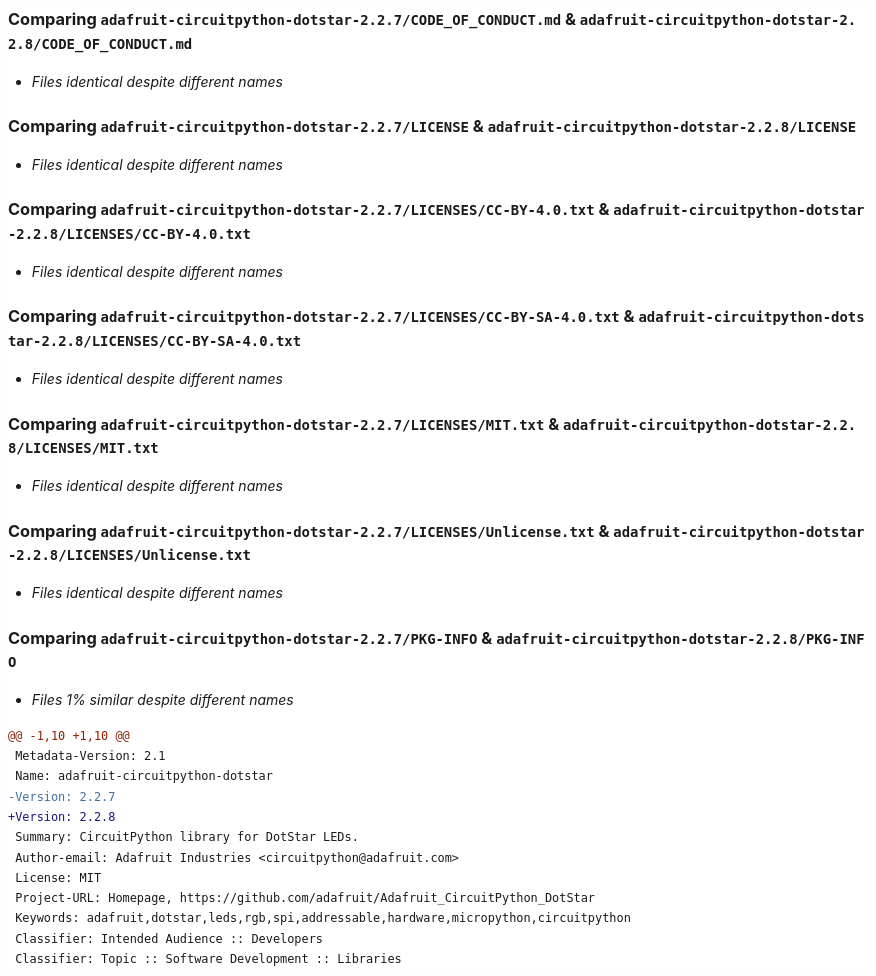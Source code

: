### Comparing `adafruit-circuitpython-dotstar-2.2.7/CODE_OF_CONDUCT.md` & `adafruit-circuitpython-dotstar-2.2.8/CODE_OF_CONDUCT.md`

 * *Files identical despite different names*

### Comparing `adafruit-circuitpython-dotstar-2.2.7/LICENSE` & `adafruit-circuitpython-dotstar-2.2.8/LICENSE`

 * *Files identical despite different names*

### Comparing `adafruit-circuitpython-dotstar-2.2.7/LICENSES/CC-BY-4.0.txt` & `adafruit-circuitpython-dotstar-2.2.8/LICENSES/CC-BY-4.0.txt`

 * *Files identical despite different names*

### Comparing `adafruit-circuitpython-dotstar-2.2.7/LICENSES/CC-BY-SA-4.0.txt` & `adafruit-circuitpython-dotstar-2.2.8/LICENSES/CC-BY-SA-4.0.txt`

 * *Files identical despite different names*

### Comparing `adafruit-circuitpython-dotstar-2.2.7/LICENSES/MIT.txt` & `adafruit-circuitpython-dotstar-2.2.8/LICENSES/MIT.txt`

 * *Files identical despite different names*

### Comparing `adafruit-circuitpython-dotstar-2.2.7/LICENSES/Unlicense.txt` & `adafruit-circuitpython-dotstar-2.2.8/LICENSES/Unlicense.txt`

 * *Files identical despite different names*

### Comparing `adafruit-circuitpython-dotstar-2.2.7/PKG-INFO` & `adafruit-circuitpython-dotstar-2.2.8/PKG-INFO`

 * *Files 1% similar despite different names*

```diff
@@ -1,10 +1,10 @@
 Metadata-Version: 2.1
 Name: adafruit-circuitpython-dotstar
-Version: 2.2.7
+Version: 2.2.8
 Summary: CircuitPython library for DotStar LEDs.
 Author-email: Adafruit Industries <circuitpython@adafruit.com>
 License: MIT
 Project-URL: Homepage, https://github.com/adafruit/Adafruit_CircuitPython_DotStar
 Keywords: adafruit,dotstar,leds,rgb,spi,addressable,hardware,micropython,circuitpython
 Classifier: Intended Audience :: Developers
 Classifier: Topic :: Software Development :: Libraries
```
